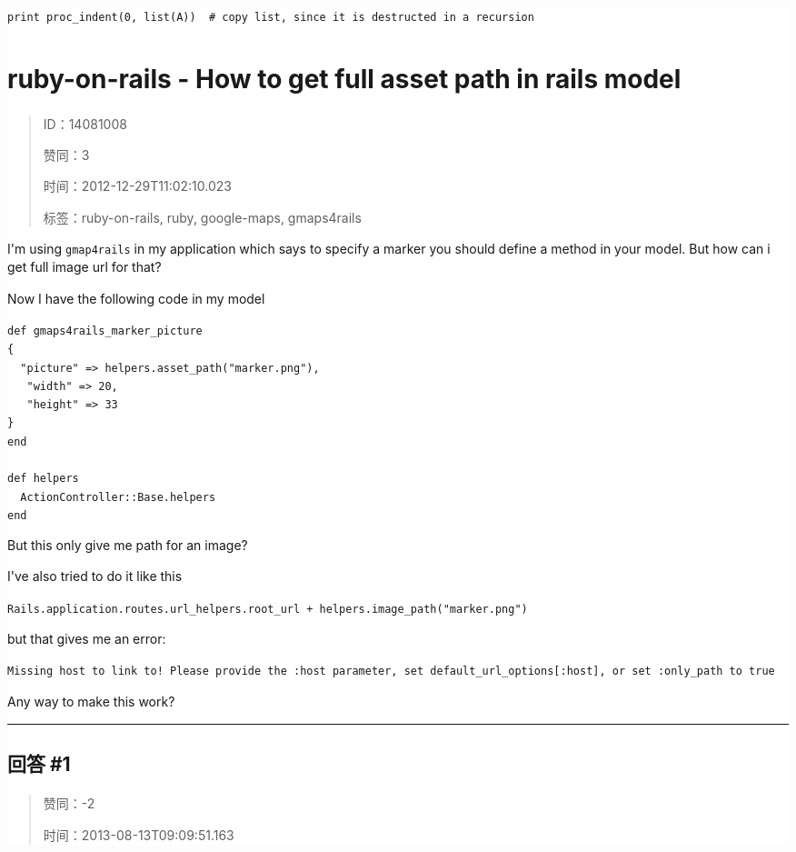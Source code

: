 ```
print proc_indent(0, list(A))  # copy list, since it is destructed in a recursion 
```

# ruby-on-rails - How to get full asset path in rails model

> ID：14081008
> 
> 赞同：3
> 
> 时间：2012-12-29T11:02:10.023
> 
> 标签：ruby-on-rails, ruby, google-maps, gmaps4rails

I'm using `gmap4rails` in my application which says to specify a marker you should define a method in your model. But how can i get full image url for that?

Now I have the following code in my model

```
def gmaps4rails_marker_picture
{
  "picture" => helpers.asset_path("marker.png"),
   "width" => 20,
   "height" => 33
}
end

def helpers
  ActionController::Base.helpers
end 
```

But this only give me path for an image?

I've also tried to do it like this

```
Rails.application.routes.url_helpers.root_url + helpers.image_path("marker.png") 
```

but that gives me an error:

```
Missing host to link to! Please provide the :host parameter, set default_url_options[:host], or set :only_path to true 
```

Any way to make this work?

* * *

## 回答 #1

> 赞同：-2
> 
> 时间：2013-08-13T09:09:51.163
